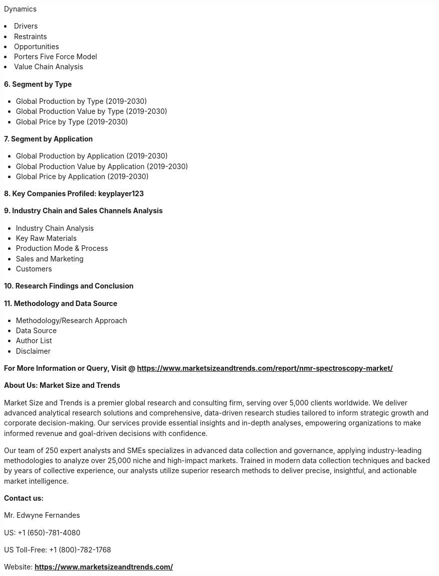 Dynamics</li><li>Drivers</li><li>Restraints</li><li>Opportunities</li><li>Porters Five Force Model</li><li>Value Chain Analysis&nbsp;</li></ul><p><strong>6. Segment by Type</strong></p><ul><li>Global Production by Type (2019-2030)</li><li>Global Production Value by Type (2019-2030)</li><li>Global Price by Type (2019-2030)</li></ul><p><strong>7. Segment by Application</strong></p><ul><li>Global Production by Application (2019-2030)</li><li>Global Production Value by Application (2019-2030)</li><li>Global Price by Application (2019-2030)</li></ul><p><strong>8. Key Companies Profiled: keyplayer123</strong></p><p><strong>9. Industry Chain and Sales Channels Analysis</strong></p><ul><li>Industry Chain Analysis</li><li>Key Raw Materials</li><li>Production Mode &amp; Process</li><li>Sales and Marketing</li><li>Customers</li></ul><p><strong>10. Research Findings and Conclusion</strong></p><p><strong>11. Methodology and Data Source</strong></p><ul><li>Methodology/Research Approach</li><li>Data Source</li><li>Author List</li><li>Disclaimer</li></ul></p><p><strong>For More Information or Query, Visit @ <a href="https://www.marketsizeandtrends.com/report/nmr-spectroscopy-market/">https://www.marketsizeandtrends.com/report/nmr-spectroscopy-market/</a></strong></p><p><strong>About Us: Market Size and Trends</strong></p><p>Market Size and Trends is a premier global research and consulting firm, serving over 5,000 clients worldwide. We deliver advanced analytical research solutions and comprehensive, data-driven research studies tailored to inform strategic growth and corporate decision-making. Our services provide essential insights and in-depth analyses, empowering organizations to make informed revenue and goal-driven decisions with confidence.</p><p>Our team of 250 expert analysts and SMEs specializes in advanced data collection and governance, applying industry-leading methodologies to analyze over 25,000 niche and high-impact markets. Trained in modern data collection techniques and backed by years of collective experience, our analysts utilize superior research methods to deliver precise, insightful, and actionable market intelligence.</p><p><strong>Contact us:</strong></p><p>Mr. Edwyne Fernandes</p><p>US: +1 (650)-781-4080</p><p>US Toll-Free: +1 (800)-782-1768</p><p>Website: <strong><a href="https://www.marketsizeandtrends.com/">https://www.marketsizeandtrends.com/</a></strong></p>
